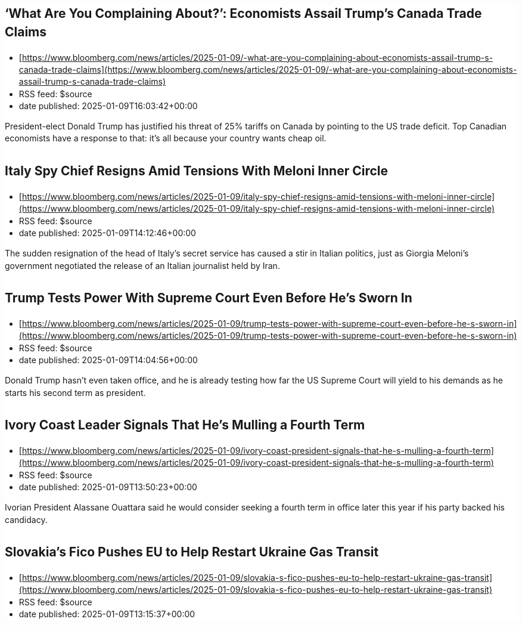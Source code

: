 ## ‘What Are You Complaining About?’: Economists Assail Trump’s Canada Trade Claims
 - [https://www.bloomberg.com/news/articles/2025-01-09/-what-are-you-complaining-about-economists-assail-trump-s-canada-trade-claims](https://www.bloomberg.com/news/articles/2025-01-09/-what-are-you-complaining-about-economists-assail-trump-s-canada-trade-claims)
 - RSS feed: $source
 - date published: 2025-01-09T16:03:42+00:00

President-elect Donald Trump has justified his threat of 25% tariffs on Canada by pointing to the US trade deficit. Top Canadian economists have a response to that: it’s all because your country wants cheap oil.

## Italy Spy Chief Resigns Amid Tensions With Meloni Inner Circle
 - [https://www.bloomberg.com/news/articles/2025-01-09/italy-spy-chief-resigns-amid-tensions-with-meloni-inner-circle](https://www.bloomberg.com/news/articles/2025-01-09/italy-spy-chief-resigns-amid-tensions-with-meloni-inner-circle)
 - RSS feed: $source
 - date published: 2025-01-09T14:12:46+00:00

The sudden resignation of the head of Italy’s secret service has caused a stir in Italian politics, just as Giorgia Meloni’s government negotiated the release of an Italian journalist held by Iran.

## Trump Tests Power With Supreme Court Even Before He’s Sworn In
 - [https://www.bloomberg.com/news/articles/2025-01-09/trump-tests-power-with-supreme-court-even-before-he-s-sworn-in](https://www.bloomberg.com/news/articles/2025-01-09/trump-tests-power-with-supreme-court-even-before-he-s-sworn-in)
 - RSS feed: $source
 - date published: 2025-01-09T14:04:56+00:00

Donald Trump hasn’t even taken office, and he is already testing how far the US Supreme Court will yield to his demands as he starts his second term as president.

## Ivory Coast Leader Signals That He’s Mulling a Fourth Term
 - [https://www.bloomberg.com/news/articles/2025-01-09/ivory-coast-president-signals-that-he-s-mulling-a-fourth-term](https://www.bloomberg.com/news/articles/2025-01-09/ivory-coast-president-signals-that-he-s-mulling-a-fourth-term)
 - RSS feed: $source
 - date published: 2025-01-09T13:50:23+00:00

Ivorian President Alassane Ouattara said he would consider seeking a fourth term in office later this year if his party backed his candidacy.

## Slovakia’s Fico Pushes EU to Help Restart Ukraine Gas Transit
 - [https://www.bloomberg.com/news/articles/2025-01-09/slovakia-s-fico-pushes-eu-to-help-restart-ukraine-gas-transit](https://www.bloomberg.com/news/articles/2025-01-09/slovakia-s-fico-pushes-eu-to-help-restart-ukraine-gas-transit)
 - RSS feed: $source
 - date published: 2025-01-09T13:15:37+00:00
